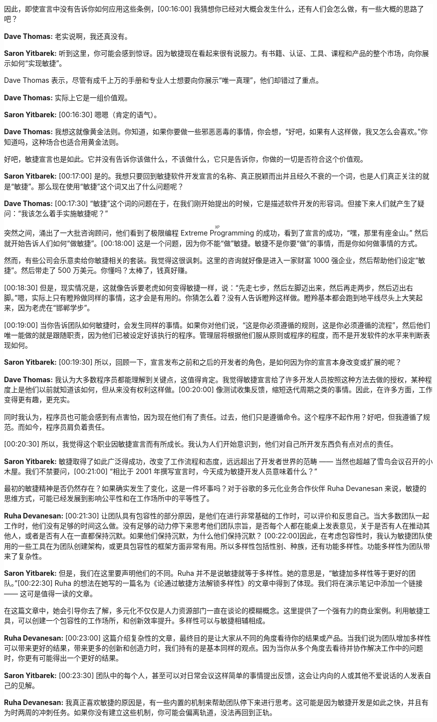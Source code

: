 因此，即使宣言中没有告诉你如何应用这些条例，[00:16:00] 我猜想你已经对大概会发生什么，还有人们会怎么做，有一些大概的思路了吧？

**Dave Thomas:** 老实说啊，我还真没有。

**Saron Yitbarek:** 听到这里，你可能会感到惊讶。因为敏捷现在看起来很有说服力。有书籍、认证、工具、课程和产品的整个市场，向你展示如何“实现敏捷”。

Dave Thomas 表示，尽管有成千上万的手册和专业人士想要向你展示“唯一真理”，他们却错过了重点。

**Dave Thomas:** 实际上它是一组价值观。

**Saron Yitbarek:** [00:16:30] 嗯嗯（肯定的语气）。

**Dave Thomas:** 我想这就像黄金法则。你知道，如果你要做一些邪恶恶毒的事情，你会想，“好吧，如果有人这样做，我又怎么会喜欢。”你知道吗，这种场合也适合用黄金法则。

好吧，敏捷宣言也是如此。它并没有告诉你该做什么，不该做什么，它只是告诉你，你做的一切是否符合这个价值观。

**Saron Yitbarek:** [00:17:00] 是的。我想只要回到敏捷软件开发宣言的名称、真正脱颖而出并且经久不衰的一个词，也是人们真正关注的就是“敏捷”。那么现在使用“敏捷”这个词又出了什么问题呢？

**Dave Thomas:** [00:17:30] “敏捷”这个词的问题在于，在我们刚开始提出的时候，它是描述软件开发的形容词。但接下来人们就产生了疑问：“我该怎么着手实施敏捷呢？”

突然之间，涌出了一大批咨询顾问，他们看到了极限编程 <ruby>Extreme Programming<rt>XP</rt></ruby> 的成功，看到了宣言的成功，“嘿，那里有座金山。” 然后就开始告诉人们如何“做敏捷”。[00:18:00] 这是一个问题，因为你不能“做”敏捷。敏捷不是你要“做”的事情，而是你如何做事情的方式。

然而，有些公司会乐意卖给你敏捷相关的套装。我觉得这很讽刺。这里的咨询就好像是进入一家财富 1000 强企业，然后帮助他们设定“敏捷”。然后带走了 500 万美元。你懂吗？太棒了，钱真好赚。

[00:18:30] 但是，现实情况是，这就像告诉要老虎如何变得敏捷一样，说：“先走七步，然后左脚迈出来，然后再走两步，然后迈出右脚。”嗯，实际上只有瞪羚做同样的事情，这才会是有用的。你猜怎么着？没有人告诉瞪羚这样做。瞪羚基本都会跑到地平线尽头上大笑起来，因为老虎在“邯郸学步”。

[00:19:00] 当你告诉团队如何敏捷时，会发生同样的事情。如果你对他们说，“这是你必须遵循的规则，这是你必须遵循的流程”，然后他们唯一能做的就是跟随职责，因为他们已被设定好该执行的程序。管理层将根据他们服从原则或程序的程度，而不是开发软件的水平来判断表现如何。

**Saron Yitbarek:** [00:19:30] 所以，回顾一下，宣言发布之前和之后的开发者的角色，是如何因为你的宣言本身改变或扩展的呢？

**Dave Thomas:** 我认为大多数程序员都能理解到关键点，这值得肯定。我觉得敏捷宣言给了许多开发人员按照这种方法去做的授权，某种程度上是他们以前就知道该如何，但从来没有权利这样做。[00:20:00] 像测试收集反馈，缩短迭代周期之类的事情。因此，在许多方面，工作变得更有趣，更充实。

同时我认为，程序员也可能会感到有点害怕，因为现在他们有了责任。过去，他们只是遵循命令。这个程序不起作用？好吧，但我遵循了规范。而如今，程序员肩负着责任。

[00:20:30] 所以，我觉得这个职业因敏捷宣言而有所成长。我认为人们开始意识到，他们对自己所开发东西负有点对点的责任。

**Saron Yitbarek:** 敏捷取得了如此广泛得成功，改变了工作流程和态度，远远超出了开发者世界的范畴 —— 当然也超越了雪鸟会议召开的小木屋。我们不禁要问，[00:21:00] “相比于 2001 年撰写宣言时，今天成为敏捷开发人员意味着什么？”

最初的敏捷精神是否仍然存在？如果确实发生了变化，这是一件坏事吗？对于谷歌的多元化业务合作伙伴 Ruha Devanesan 来说，敏捷的思维方式，可能已经发展到影响公平性和在工作场所中的平等性了。

**Ruha Devanesan:** [00:21:30] 让团队具有包容性的部分原因，是他们在进行非常基础的工作时，可以评价和反思自己。当大多数团队一起工作时，他们没有足够的时间这么做。没有足够的动力停下来思考他们团队宗旨，是否每个人都在能桌上发表意见，关于是否有人在推动其他人，或者是否有人在一直都保持沉默。如果他们保持沉默，为什么他们保持沉默？
[00:22:00]因此，在考虑包容性时，我认为敏捷团队使用的一些工具在为团队创建架构，或更具包容性的框架方面非常有用。所以多样性包括性别、种族，还有功能多样性。功能多样性为团队带来了复杂性。

**Saron Yitbarek:** 但是，我们在这里要声明他们的不同。Ruha 并不是说敏捷就等于多样性。她的意思是，“敏捷加多样性等于更好的团队。”[00:22:30] Ruha 的想法在她写的一篇名为《论通过敏捷方法解锁多样性》的文章中得到了体现。我们将在演示笔记中添加一个链接 —— 这可是值得一读的文章。

在这篇文章中，她会引导你去了解，多元化不仅仅是人力资源部门一直在谈论的模糊概念。这里提供了一个强有力的商业案例。利用敏捷工具，可以创建一个包容性的工作场所，和创新效率提升。多样性可以与敏捷相辅相成。

**Ruha Devanesan:** [00:23:00] 这篇介绍复杂性的文章，最终目的是让大家从不同的角度看待你的结果或产品。当我们说为团队增加多样性可以带来更好的结果，带来更多的创新和创造力时，我们持有的是基本同样的观点。因为当你从多个角度去看待并协作解决工作中的问题时，你更有可能得出一个更好的结果。

**Saron Yitbarek:** [00:23:30] 团队中的每个人，甚至可以对日常会议这样简单的事情提出反馈，这会让内向的人或其他不爱说话的人发表自己的见解。

**Ruha Devanesan:** 我真正喜欢敏捷的原因是，有一些内置的机制来帮助团队停下来进行思考。这可能是因为敏捷开发是如此之快，并且有为时两周的冲刺任务。如果你没有建立这些机制，你可能会偏离轨道，没法再回到正轨。


[#]: collector: (bestony)
[#]: translator: ( )
[#]: reviewer: (acyanbird)
[#]: publisher: ( )
[#]: url: ( )
[#]: subject: (Command Line Heroes: Season 1: The Agile_Revolution)
[#]: via: (https://www.redhat.com/en/command-line-heroes/season-1/agile-revolution)
[#]: author: (RedHat https://www.redhat.com/en/command-line-heroes)
[a]: https://www.redhat.com/en/command-line-heroes
[b]: https://github.com/bestony